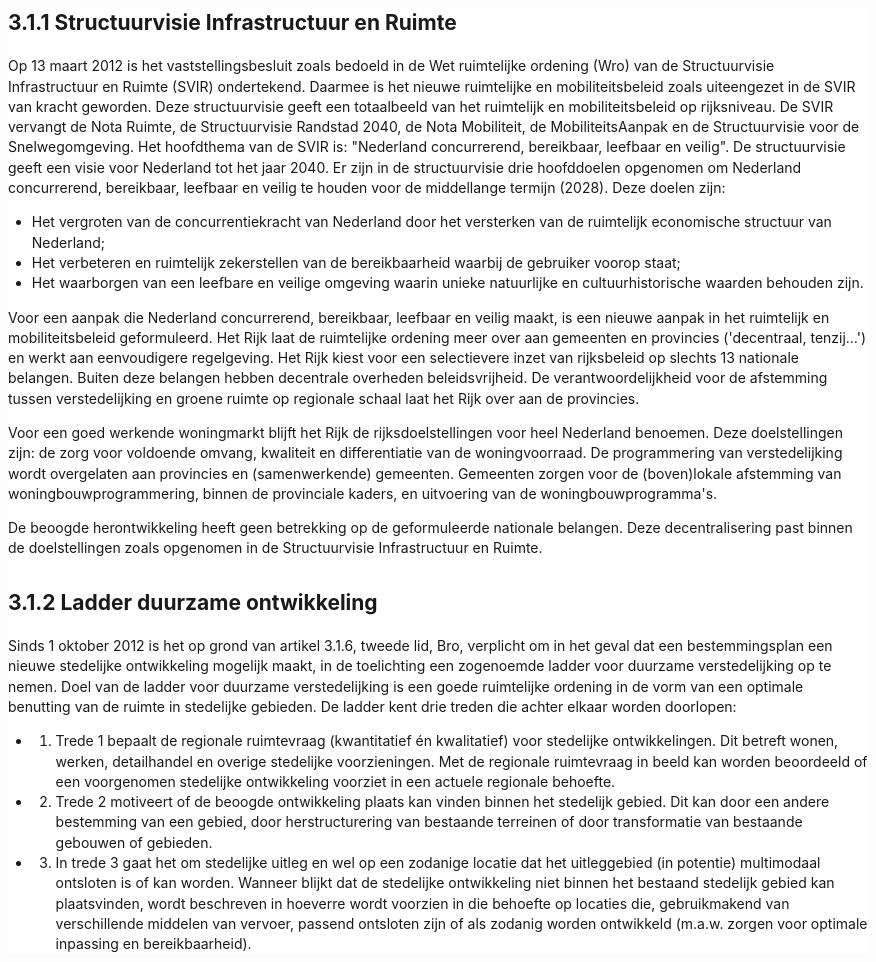 ## <span id="page-12-2"></span>**3.1.1 Structuurvisie Infrastructuur en Ruimte**

Op 13 maart 2012 is het vaststellingsbesluit zoals bedoeld in de Wet ruimtelijke ordening (Wro) van de Structuurvisie Infrastructuur en Ruimte (SVIR) ondertekend. Daarmee is het nieuwe ruimtelijke en mobiliteitsbeleid zoals uiteengezet in de SVIR van kracht geworden. Deze structuurvisie geeft een totaalbeeld van het ruimtelijk en mobiliteitsbeleid op rijksniveau. De SVIR vervangt de Nota Ruimte, de Structuurvisie Randstad 2040, de Nota Mobiliteit, de MobiliteitsAanpak en de Structuurvisie voor de Snelwegomgeving. Het hoofdthema van de SVIR is: "Nederland concurrerend, bereikbaar, leefbaar en veilig". De structuurvisie geeft een visie voor Nederland tot het jaar 2040. Er zijn in de structuurvisie drie hoofddoelen opgenomen om Nederland concurrerend, bereikbaar, leefbaar en veilig te houden voor de middellange termijn (2028). Deze doelen zijn:

- Het vergroten van de concurrentiekracht van Nederland door het versterken van de ruimtelijk economische structuur van Nederland;
- Het verbeteren en ruimtelijk zekerstellen van de bereikbaarheid waarbij de gebruiker voorop staat;
- Het waarborgen van een leefbare en veilige omgeving waarin unieke natuurlijke en cultuurhistorische waarden behouden zijn.

Voor een aanpak die Nederland concurrerend, bereikbaar, leefbaar en veilig maakt, is een nieuwe aanpak in het ruimtelijk en mobiliteitsbeleid geformuleerd. Het Rijk laat de ruimtelijke ordening meer over aan gemeenten en provincies ('decentraal, tenzij…') en werkt aan eenvoudigere regelgeving. Het Rijk kiest voor een selectievere inzet van rijksbeleid op slechts 13 nationale belangen. Buiten deze belangen hebben decentrale overheden beleidsvrijheid. De verantwoordelijkheid voor de afstemming tussen verstedelijking en groene ruimte op regionale schaal laat het Rijk over aan de provincies.

Voor een goed werkende woningmarkt blijft het Rijk de rijksdoelstellingen voor heel Nederland benoemen. Deze doelstellingen zijn: de zorg voor voldoende omvang, kwaliteit en differentiatie van de woningvoorraad. De programmering van verstedelijking wordt overgelaten aan provincies en (samenwerkende) gemeenten. Gemeenten zorgen voor de (boven)lokale afstemming van woningbouwprogrammering, binnen de provinciale kaders, en uitvoering van de woningbouwprogramma's.

De beoogde herontwikkeling heeft geen betrekking op de geformuleerde nationale belangen. Deze decentralisering past binnen de doelstellingen zoals opgenomen in de Structuurvisie Infrastructuur en Ruimte.

## <span id="page-12-3"></span>**3.1.2 Ladder duurzame ontwikkeling**

Sinds 1 oktober 2012 is het op grond van artikel 3.1.6, tweede lid, Bro, verplicht om in het geval dat een bestemmingsplan een nieuwe stedelijke ontwikkeling mogelijk maakt, in de toelichting een zogenoemde ladder voor duurzame verstedelijking op te nemen. Doel van de ladder voor duurzame verstedelijking is een goede ruimtelijke ordening in de vorm van een optimale benutting van de ruimte in stedelijke gebieden. De ladder kent drie treden die achter elkaar worden doorlopen:

- 1. Trede 1 bepaalt de regionale ruimtevraag (kwantitatief én kwalitatief) voor stedelijke ontwikkelingen. Dit betreft wonen, werken, detailhandel en overige stedelijke voorzieningen. Met de regionale ruimtevraag in beeld kan worden beoordeeld of een voorgenomen stedelijke ontwikkeling voorziet in een actuele regionale behoefte.
- 2. Trede 2 motiveert of de beoogde ontwikkeling plaats kan vinden binnen het stedelijk gebied. Dit kan door een andere bestemming van een gebied, door herstructurering van bestaande terreinen of door transformatie van bestaande gebouwen of gebieden.
- 3. In trede 3 gaat het om stedelijke uitleg en wel op een zodanige locatie dat het uitleggebied (in potentie) multimodaal ontsloten is of kan worden. Wanneer blijkt dat de stedelijke ontwikkeling niet binnen het bestaand stedelijk gebied kan plaatsvinden, wordt beschreven in hoeverre wordt voorzien in die behoefte op locaties die, gebruikmakend van verschillende middelen van vervoer, passend ontsloten zijn of als zodanig worden ontwikkeld (m.a.w. zorgen voor optimale inpassing en bereikbaarheid).
